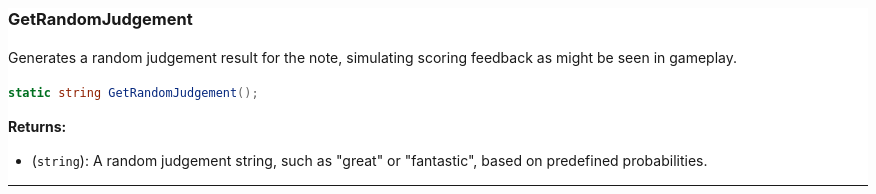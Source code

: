 
### GetRandomJudgement
Generates a random judgement result for the note, simulating scoring feedback as might be seen in gameplay.

```csharp
static string GetRandomJudgement();
```

**Returns:**
- (`string`): A random judgement string, such as "great" or "fantastic", based on predefined probabilities.

---